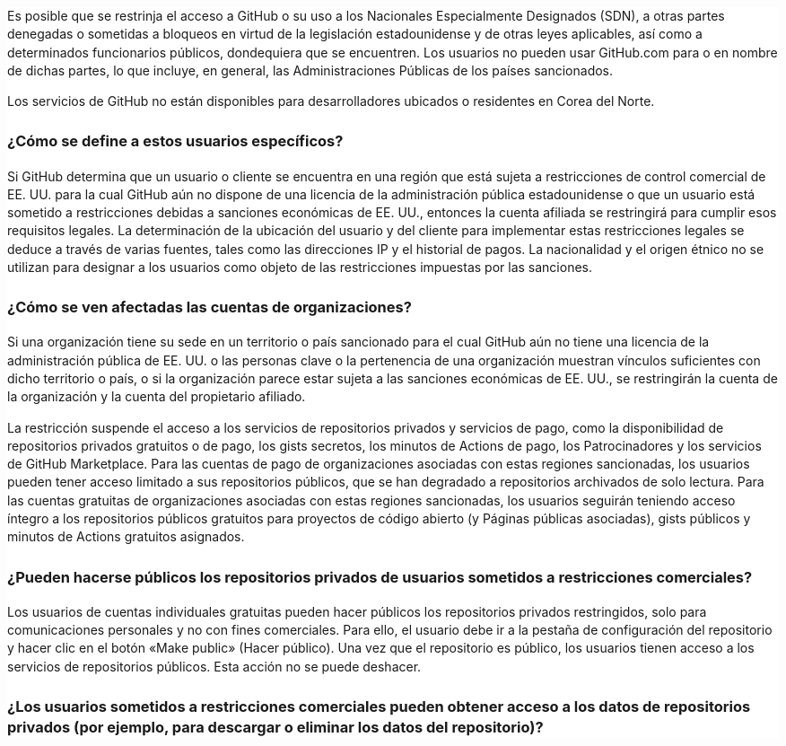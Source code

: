 Es posible que se restrinja el acceso a GitHub o su uso a los Nacionales Especialmente Designados (SDN), a otras partes denegadas o sometidas a bloqueos en virtud de la legislación estadounidense y de otras leyes aplicables, así como a determinados funcionarios públicos, dondequiera que se encuentren. Los usuarios no pueden usar GitHub.com para o en nombre de dichas partes, lo que incluye, en general, las Administraciones Públicas de los países sancionados.

Los servicios de GitHub no están disponibles para desarrolladores ubicados o residentes en Corea del Norte.

### [](#cómo-se-define-a-estos-usuarios-específicos)[]()¿Cómo se define a estos usuarios específicos? ###

Si GitHub determina que un usuario o cliente se encuentra en una región que está sujeta a restricciones de control comercial de EE. UU. para la cual GitHub aún no dispone de una licencia de la administración pública estadounidense o que un usuario está sometido a restricciones debidas a sanciones económicas de EE. UU., entonces la cuenta afiliada se restringirá para cumplir esos requisitos legales. La determinación de la ubicación del usuario y del cliente para implementar estas restricciones legales se deduce a través de varias fuentes, tales como las direcciones IP y el historial de pagos. La nacionalidad y el origen étnico no se utilizan para designar a los usuarios como objeto de las restricciones impuestas por las sanciones.

### [](#cómo-se-ven-afectadas-las-cuentas-de-organizaciones)[]()¿Cómo se ven afectadas las cuentas de organizaciones? ###

Si una organización tiene su sede en un territorio o país sancionado para el cual GitHub aún no tiene una licencia de la administración pública de EE. UU. o las personas clave o la pertenencia de una organización muestran vínculos suficientes con dicho territorio o país, o si la organización parece estar sujeta a las sanciones económicas de EE. UU., se restringirán la cuenta de la organización y la cuenta del propietario afiliado.

La restricción suspende el acceso a los servicios de repositorios privados y servicios de pago, como la disponibilidad de repositorios privados gratuitos o de pago, los gists secretos, los minutos de Actions de pago, los Patrocinadores y los servicios de GitHub Marketplace. Para las cuentas de pago de organizaciones asociadas con estas regiones sancionadas, los usuarios pueden tener acceso limitado a sus repositorios públicos, que se han degradado a repositorios archivados de solo lectura. Para las cuentas gratuitas de organizaciones asociadas con estas regiones sancionadas, los usuarios seguirán teniendo acceso íntegro a los repositorios públicos gratuitos para proyectos de código abierto (y Páginas públicas asociadas), gists públicos y minutos de Actions gratuitos asignados.

### [](#pueden-hacerse-públicos-los-repositorios-privados-de-usuarios-sometidos-a-restricciones-comerciales)[]()¿Pueden hacerse públicos los repositorios privados de usuarios sometidos a restricciones comerciales? ###

Los usuarios de cuentas individuales gratuitas pueden hacer públicos los repositorios privados restringidos, solo para comunicaciones personales y no con fines comerciales. Para ello, el usuario debe ir a la pestaña de configuración del repositorio y hacer clic en el botón «Make public» (Hacer público). Una vez que el repositorio es público, los usuarios tienen acceso a los servicios de repositorios públicos. Esta acción no se puede deshacer.

### [](#los-usuarios-sometidos-a-restricciones-comerciales-pueden-obtener-acceso-a-los-datos-de-repositorios-privados-por-ejemplo-para-descargar-o-eliminar-los-datos-del-repositorio)[]()¿Los usuarios sometidos a restricciones comerciales pueden obtener acceso a los datos de repositorios privados (por ejemplo, para descargar o eliminar los datos del repositorio)? ###
